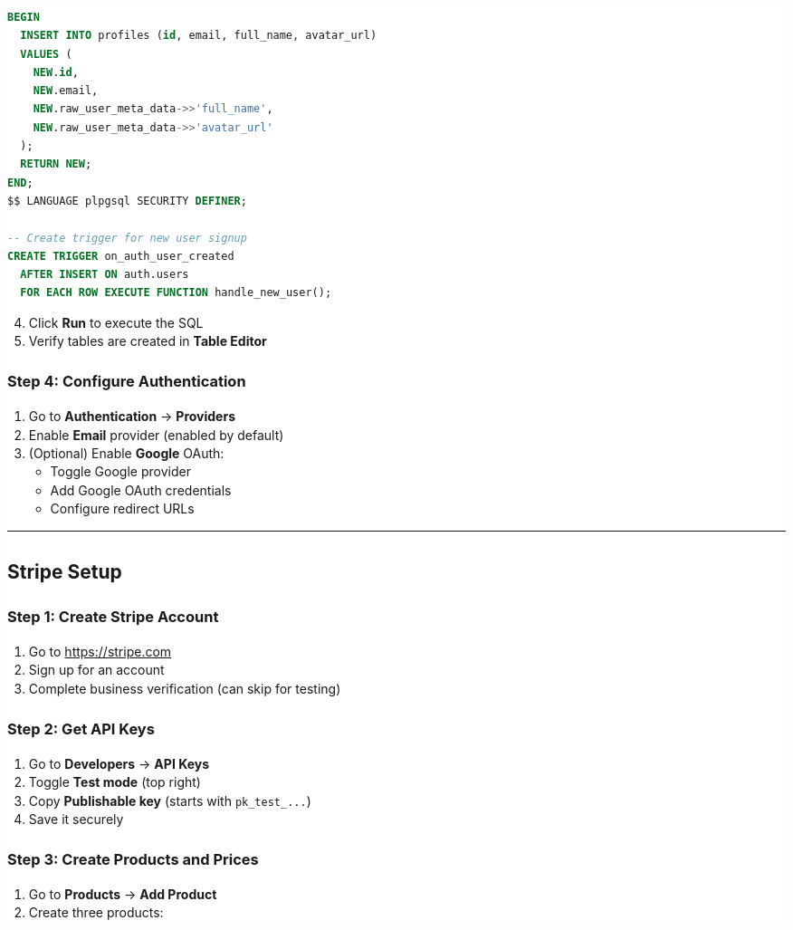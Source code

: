 ```sql
BEGIN
  INSERT INTO profiles (id, email, full_name, avatar_url)
  VALUES (
    NEW.id,
    NEW.email,
    NEW.raw_user_meta_data->>'full_name',
    NEW.raw_user_meta_data->>'avatar_url'
  );
  RETURN NEW;
END;
$$ LANGUAGE plpgsql SECURITY DEFINER;

-- Create trigger for new user signup
CREATE TRIGGER on_auth_user_created
  AFTER INSERT ON auth.users
  FOR EACH ROW EXECUTE FUNCTION handle_new_user();
```

4. Click **Run** to execute the SQL
5. Verify tables are created in **Table Editor**

### Step 4: Configure Authentication

1. Go to **Authentication** → **Providers**
2. Enable **Email** provider (enabled by default)
3. (Optional) Enable **Google** OAuth:
   - Toggle Google provider
   - Add Google OAuth credentials
   - Configure redirect URLs

---

## Stripe Setup

### Step 1: Create Stripe Account

1. Go to https://stripe.com
2. Sign up for an account
3. Complete business verification (can skip for testing)

### Step 2: Get API Keys

1. Go to **Developers** → **API Keys**
2. Toggle **Test mode** (top right)
3. Copy **Publishable key** (starts with `pk_test_...`)
4. Save it securely

### Step 3: Create Products and Prices

1. Go to **Products** → **Add Product**
2. Create three products:
